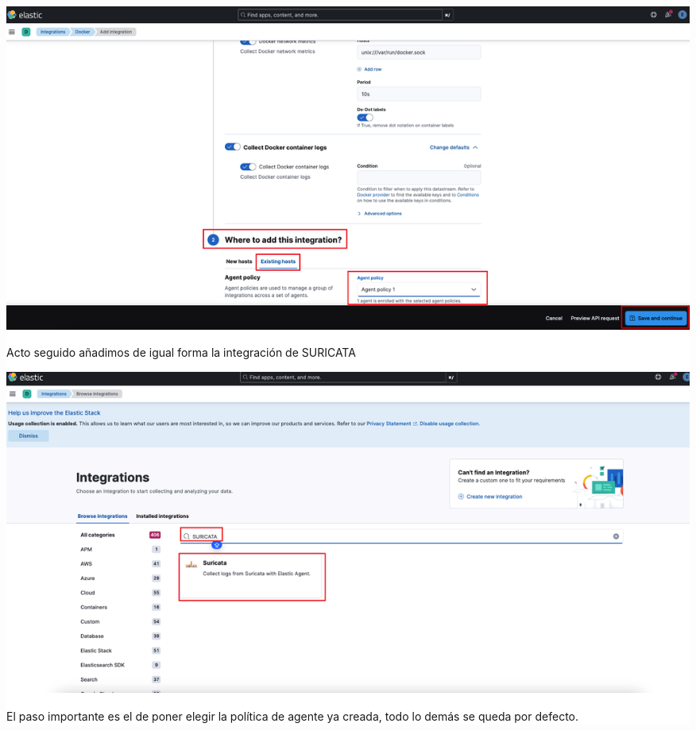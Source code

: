 ![Configurar integración con docker](images/integrations/configuration-docker-integration.png)

Acto seguido añadimos de igual forma la integración de SURICATA

![Integración de Suricata](images/integrations/suricata-integration.png)

El paso importante es el de poner elegir la política de agente ya creada, todo lo demás se queda por defecto.

